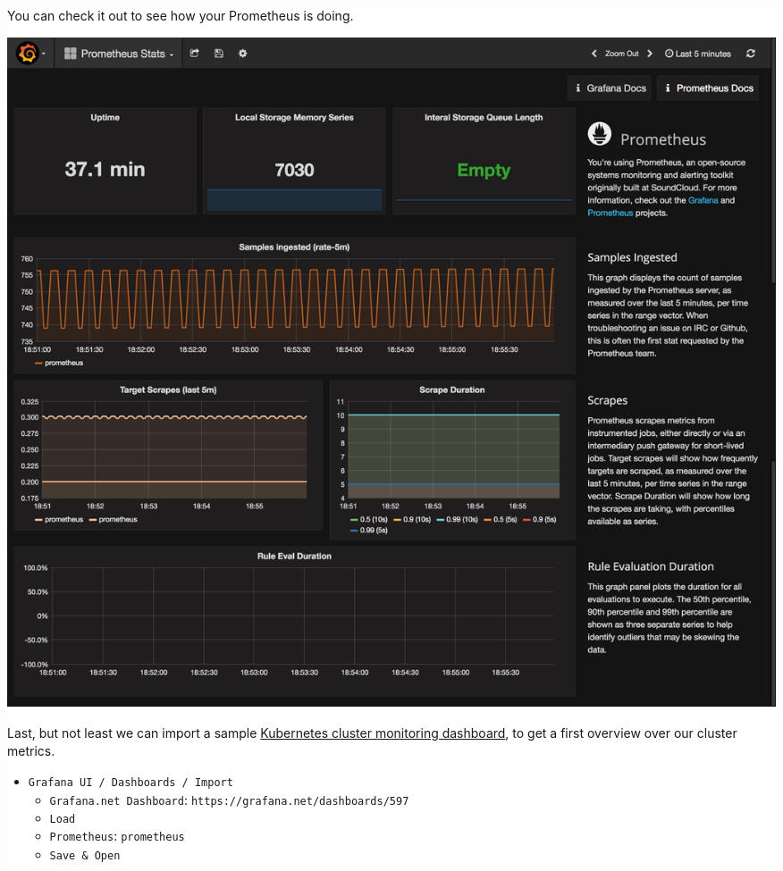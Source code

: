You can check it out to see how your Prometheus is doing.

![Grafana Datasource Dashboard](/grafana_prometheus_stats.png)

Last, but not least we can import a sample [Kubernetes cluster monitoring dashboard](https://grafana.net/dashboards/597), to get a first overview over our cluster metrics.

-  `Grafana UI / Dashboards / Import`
	- `Grafana.net Dashboard`: `https://grafana.net/dashboards/597`
	- `Load`
	- `Prometheus`: `prometheus`
	- `Save & Open`
